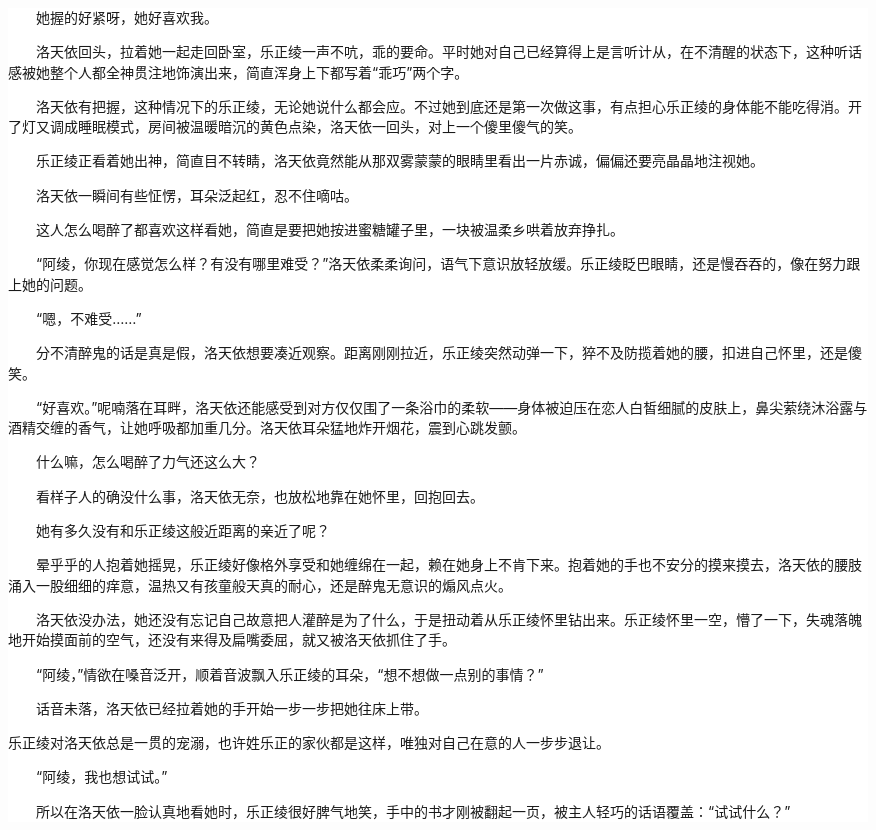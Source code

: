 

　　她握的好紧呀，她好喜欢我。



　　洛天依回头，拉着她一起走回卧室，乐正绫一声不吭，乖的要命。平时她对自己已经算得上是言听计从，在不清醒的状态下，这种听话感被她整个人都全神贯注地饰演出来，简直浑身上下都写着“乖巧”两个字。



　　洛天依有把握，这种情况下的乐正绫，无论她说什么都会应。不过她到底还是第一次做这事，有点担心乐正绫的身体能不能吃得消。开了灯又调成睡眠模式，房间被温暖暗沉的黄色点染，洛天依一回头，对上一个傻里傻气的笑。



　　乐正绫正看着她出神，简直目不转睛，洛天依竟然能从那双雾蒙蒙的眼睛里看出一片赤诚，偏偏还要亮晶晶地注视她。



　　洛天依一瞬间有些怔愣，耳朵泛起红，忍不住嘀咕。



　　这人怎么喝醉了都喜欢这样看她，简直是要把她按进蜜糖罐子里，一块被温柔乡哄着放弃挣扎。



　　“阿绫，你现在感觉怎么样？有没有哪里难受？”洛天依柔柔询问，语气下意识放轻放缓。乐正绫眨巴眼睛，还是慢吞吞的，像在努力跟上她的问题。



　　“嗯，不难受……”



　　分不清醉鬼的话是真是假，洛天依想要凑近观察。距离刚刚拉近，乐正绫突然动弹一下，猝不及防揽着她的腰，扣进自己怀里，还是傻笑。



　　“好喜欢。”呢喃落在耳畔，洛天依还能感受到对方仅仅围了一条浴巾的柔软——身体被迫压在恋人白皙细腻的皮肤上，鼻尖萦绕沐浴露与酒精交缠的香气，让她呼吸都加重几分。洛天依耳朵猛地炸开烟花，震到心跳发颤。



　　什么嘛，怎么喝醉了力气还这么大？



　　看样子人的确没什么事，洛天依无奈，也放松地靠在她怀里，回抱回去。



　　她有多久没有和乐正绫这般近距离的亲近了呢？



　　晕乎乎的人抱着她摇晃，乐正绫好像格外享受和她缠绵在一起，赖在她身上不肯下来。抱着她的手也不安分的摸来摸去，洛天依的腰肢涌入一股细细的痒意，温热又有孩童般天真的耐心，还是醉鬼无意识的煽风点火。



　　洛天依没办法，她还没有忘记自己故意把人灌醉是为了什么，于是扭动着从乐正绫怀里钻出来。乐正绫怀里一空，懵了一下，失魂落魄地开始摸面前的空气，还没有来得及扁嘴委屈，就又被洛天依抓住了手。



　　“阿绫，”情欲在嗓音泛开，顺着音波飘入乐正绫的耳朵，“想不想做一点别的事情？”



　　话音未落，洛天依已经拉着她的手开始一步一步把她往床上带。

  乐正绫对洛天依总是一贯的宠溺，也许姓乐正的家伙都是这样，唯独对自己在意的人一步步退让。

　　“阿绫，我也想试试。”

　　所以在洛天依一脸认真地看她时，乐正绫很好脾气地笑，手中的书才刚被翻起一页，被主人轻巧的话语覆盖：“试试什么？”
